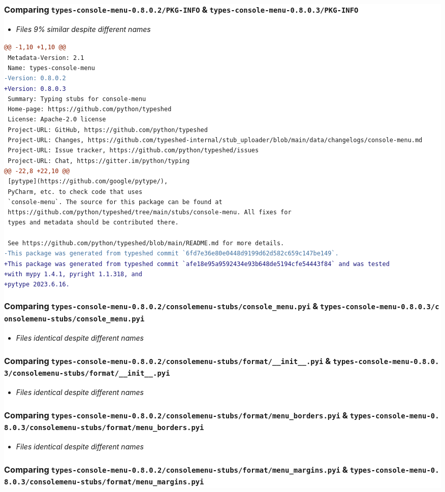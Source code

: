 ### Comparing `types-console-menu-0.8.0.2/PKG-INFO` & `types-console-menu-0.8.0.3/PKG-INFO`

 * *Files 9% similar despite different names*

```diff
@@ -1,10 +1,10 @@
 Metadata-Version: 2.1
 Name: types-console-menu
-Version: 0.8.0.2
+Version: 0.8.0.3
 Summary: Typing stubs for console-menu
 Home-page: https://github.com/python/typeshed
 License: Apache-2.0 license
 Project-URL: GitHub, https://github.com/python/typeshed
 Project-URL: Changes, https://github.com/typeshed-internal/stub_uploader/blob/main/data/changelogs/console-menu.md
 Project-URL: Issue tracker, https://github.com/python/typeshed/issues
 Project-URL: Chat, https://gitter.im/python/typing
@@ -22,8 +22,10 @@
 [pytype](https://github.com/google/pytype/),
 PyCharm, etc. to check code that uses
 `console-menu`. The source for this package can be found at
 https://github.com/python/typeshed/tree/main/stubs/console-menu. All fixes for
 types and metadata should be contributed there.
 
 See https://github.com/python/typeshed/blob/main/README.md for more details.
-This package was generated from typeshed commit `6fd7e36e80e0448d9199d62d582c659c147be149`.
+This package was generated from typeshed commit `afe18e95a9592434e93b648de5194cfe54443f84` and was tested
+with mypy 1.4.1, pyright 1.1.318, and
+pytype 2023.6.16.
```

### Comparing `types-console-menu-0.8.0.2/consolemenu-stubs/console_menu.pyi` & `types-console-menu-0.8.0.3/consolemenu-stubs/console_menu.pyi`

 * *Files identical despite different names*

### Comparing `types-console-menu-0.8.0.2/consolemenu-stubs/format/__init__.pyi` & `types-console-menu-0.8.0.3/consolemenu-stubs/format/__init__.pyi`

 * *Files identical despite different names*

### Comparing `types-console-menu-0.8.0.2/consolemenu-stubs/format/menu_borders.pyi` & `types-console-menu-0.8.0.3/consolemenu-stubs/format/menu_borders.pyi`

 * *Files identical despite different names*

### Comparing `types-console-menu-0.8.0.2/consolemenu-stubs/format/menu_margins.pyi` & `types-console-menu-0.8.0.3/consolemenu-stubs/format/menu_margins.pyi`

